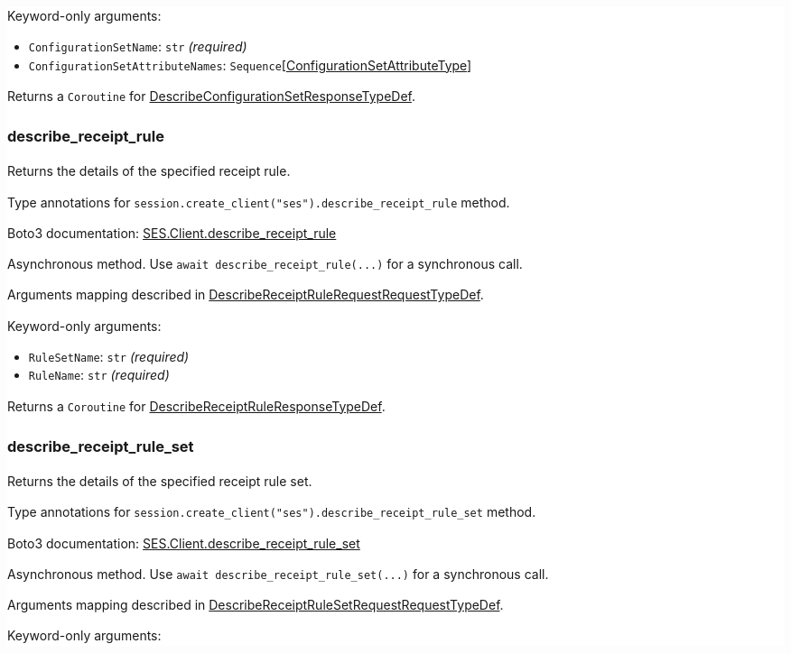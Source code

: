 Keyword-only arguments:

- `ConfigurationSetName`: `str` *(required)*
- `ConfigurationSetAttributeNames`:
  `Sequence`\[[ConfigurationSetAttributeType](./literals.md#configurationsetattributetype)\]

Returns a `Coroutine` for
[DescribeConfigurationSetResponseTypeDef](./type_defs.md#describeconfigurationsetresponsetypedef).

<a id="describe\_receipt\_rule"></a>

### describe_receipt_rule

Returns the details of the specified receipt rule.

Type annotations for `session.create_client("ses").describe_receipt_rule`
method.

Boto3 documentation:
[SES.Client.describe_receipt_rule](https://boto3.amazonaws.com/v1/documentation/api/latest/reference/services/ses.html#SES.Client.describe_receipt_rule)

Asynchronous method. Use `await describe_receipt_rule(...)` for a synchronous
call.

Arguments mapping described in
[DescribeReceiptRuleRequestRequestTypeDef](./type_defs.md#describereceiptrulerequestrequesttypedef).

Keyword-only arguments:

- `RuleSetName`: `str` *(required)*
- `RuleName`: `str` *(required)*

Returns a `Coroutine` for
[DescribeReceiptRuleResponseTypeDef](./type_defs.md#describereceiptruleresponsetypedef).

<a id="describe\_receipt\_rule\_set"></a>

### describe_receipt_rule_set

Returns the details of the specified receipt rule set.

Type annotations for `session.create_client("ses").describe_receipt_rule_set`
method.

Boto3 documentation:
[SES.Client.describe_receipt_rule_set](https://boto3.amazonaws.com/v1/documentation/api/latest/reference/services/ses.html#SES.Client.describe_receipt_rule_set)

Asynchronous method. Use `await describe_receipt_rule_set(...)` for a
synchronous call.

Arguments mapping described in
[DescribeReceiptRuleSetRequestRequestTypeDef](./type_defs.md#describereceiptrulesetrequestrequesttypedef).

Keyword-only arguments:
